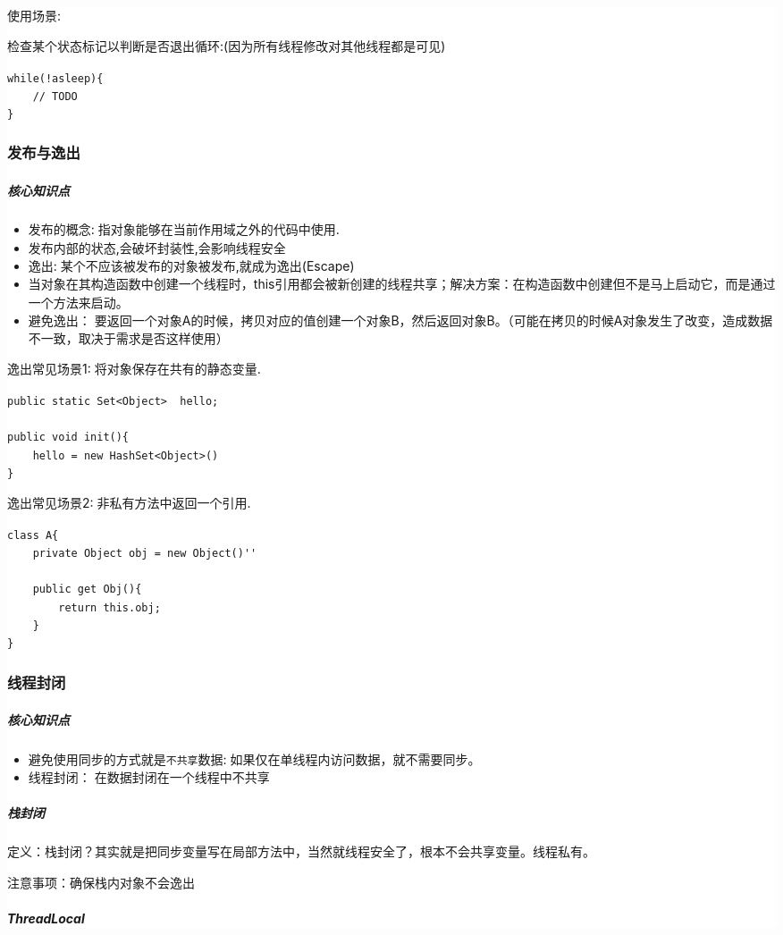 使用场景:

检查某个状态标记以判断是否退出循环:(因为所有线程修改对其他线程都是可见)
```
while(!asleep){
	// TODO
}
```

### 发布与逸出

##### 核心知识点

- 发布的概念: 指对象能够在当前作用域之外的代码中使用.
- 发布内部的状态,会破坏封装性,会影响线程安全
- 逸出:  某个不应该被发布的对象被发布,就成为逸出(Escape)
- 当对象在其构造函数中创建一个线程时，this引用都会被新创建的线程共享；解决方案：在构造函数中创建但不是马上启动它，而是通过一个方法来启动。
- 避免逸出： 要返回一个对象A的时候，拷贝对应的值创建一个对象B，然后返回对象B。（可能在拷贝的时候A对象发生了改变，造成数据不一致，取决于需求是否这样使用）

逸出常见场景1: 将对象保存在共有的静态变量.

```
public static Set<Object>  hello;

public void init(){
	hello = new HashSet<Object>()
}
```


逸出常见场景2: 非私有方法中返回一个引用.

```
class A{
	private Object obj = new Object()''

	public get Obj(){
		return this.obj;
	}
}
```


### 线程封闭

##### 核心知识点

- 避免使用同步的方式就是`不共享`数据: 如果仅在单线程内访问数据，就不需要同步。
- 线程封闭： 在数据封闭在一个线程中不共享

##### 栈封闭

定义：栈封闭？其实就是把同步变量写在局部方法中，当然就线程安全了，根本不会共享变量。线程私有。

注意事项：确保栈内对象不会逸出

##### ThreadLocal
